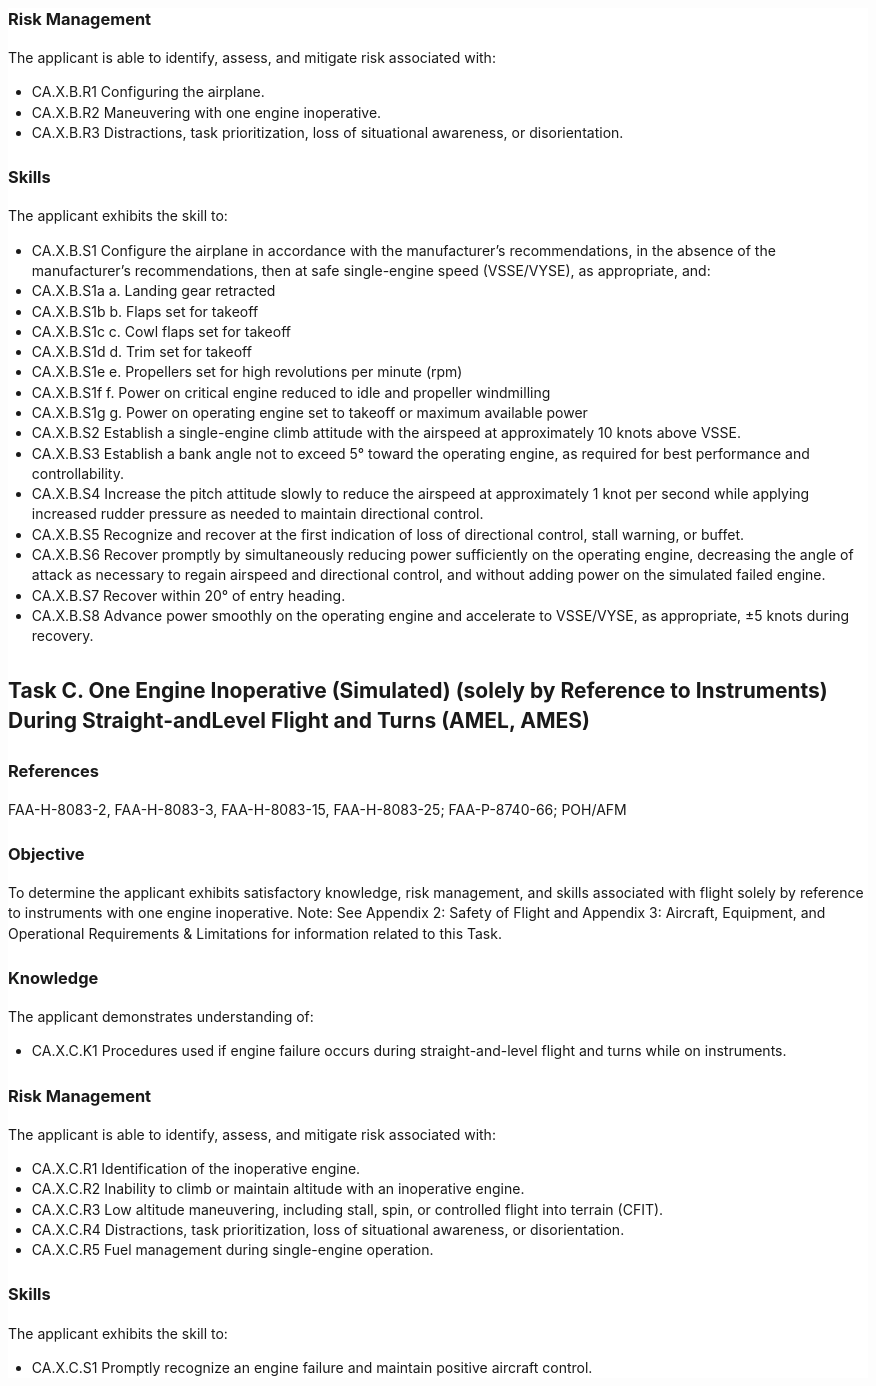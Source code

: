 ### Risk Management
The applicant is able to identify, assess, and mitigate risk associated with:
* CA.X.B.R1 Configuring the airplane.
* CA.X.B.R2 Maneuvering with one engine inoperative.
* CA.X.B.R3 Distractions, task prioritization, loss of situational awareness, or disorientation.
### Skills
The applicant exhibits the skill to:
* CA.X.B.S1 Configure the airplane in accordance with the manufacturer’s recommendations, in the absence of the manufacturer’s recommendations, then at safe single-engine speed (VSSE/VYSE), as appropriate, and:
* CA.X.B.S1a a. Landing gear retracted
* CA.X.B.S1b b. Flaps set for takeoff
* CA.X.B.S1c c. Cowl flaps set for takeoff
* CA.X.B.S1d d. Trim set for takeoff
* CA.X.B.S1e e. Propellers set for high revolutions per minute (rpm)
* CA.X.B.S1f f. Power on critical engine reduced to idle and propeller windmilling
* CA.X.B.S1g g. Power on operating engine set to takeoff or maximum available power
* CA.X.B.S2 Establish a single-engine climb attitude with the airspeed at approximately 10 knots above VSSE.
* CA.X.B.S3 Establish a bank angle not to exceed 5° toward the operating engine, as required for best performance and controllability.
* CA.X.B.S4 Increase the pitch attitude slowly to reduce the airspeed at approximately 1 knot per second while applying increased rudder pressure as needed to maintain directional control.
* CA.X.B.S5 Recognize and recover at the first indication of loss of directional control, stall warning, or buffet.
* CA.X.B.S6 Recover promptly by simultaneously reducing power sufficiently on the operating engine, decreasing the angle of attack as necessary to regain airspeed and directional control, and without adding power on the simulated failed engine.
* CA.X.B.S7 Recover within 20° of entry heading.
* CA.X.B.S8 Advance power smoothly on the operating engine and accelerate to VSSE/VYSE, as appropriate, ±5 knots during recovery.
## Task C. One Engine Inoperative (Simulated) (solely by Reference to Instruments) During Straight-andLevel Flight and Turns (AMEL, AMES)
### References
FAA-H-8083-2, FAA-H-8083-3, FAA-H-8083-15, FAA-H-8083-25; FAA-P-8740-66; POH/AFM
### Objective
To determine the applicant exhibits satisfactory knowledge, risk management, and skills associated with flight solely by reference to instruments with one engine inoperative.  Note: See Appendix 2: Safety of Flight and Appendix 3: Aircraft, Equipment, and Operational Requirements & Limitations for information related to this Task.
### Knowledge
The applicant demonstrates understanding of:
* CA.X.C.K1 Procedures used if engine failure occurs during straight-and-level flight and turns while on instruments.
### Risk Management
The applicant is able to identify, assess, and mitigate risk associated with:
* CA.X.C.R1 Identification of the inoperative engine.
* CA.X.C.R2 Inability to climb or maintain altitude with an inoperative engine.
* CA.X.C.R3 Low altitude maneuvering, including stall, spin, or controlled flight into terrain (CFIT).
* CA.X.C.R4 Distractions, task prioritization, loss of situational awareness, or disorientation.
* CA.X.C.R5 Fuel management during single-engine operation.
### Skills
The applicant exhibits the skill to:
* CA.X.C.S1 Promptly recognize an engine failure and maintain positive aircraft control.